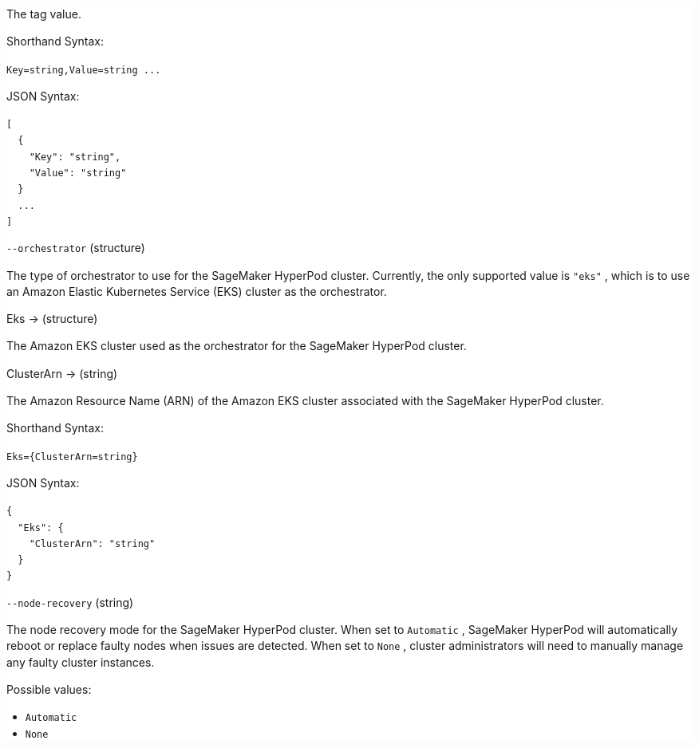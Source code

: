 The tag value.

Shorthand Syntax:

```
Key=string,Value=string ...
```

JSON Syntax:

```
[
  {
    "Key": "string",
    "Value": "string"
  }
  ...
]
```

`--orchestrator` (structure)

The type of orchestrator to use for the SageMaker HyperPod cluster. Currently, the only supported value is `"eks"` , which is to use an Amazon Elastic Kubernetes Service (EKS) cluster as the orchestrator.

Eks -> (structure)

The Amazon EKS cluster used as the orchestrator for the SageMaker HyperPod cluster.

ClusterArn -> (string)

The Amazon Resource Name (ARN) of the Amazon EKS cluster associated with the SageMaker HyperPod cluster.

Shorthand Syntax:

```
Eks={ClusterArn=string}
```

JSON Syntax:

```
{
  "Eks": {
    "ClusterArn": "string"
  }
}
```

`--node-recovery` (string)

The node recovery mode for the SageMaker HyperPod cluster. When set to `Automatic` , SageMaker HyperPod will automatically reboot or replace faulty nodes when issues are detected. When set to `None` , cluster administrators will need to manually manage any faulty cluster instances.

Possible values:

- `Automatic`
- `None`
